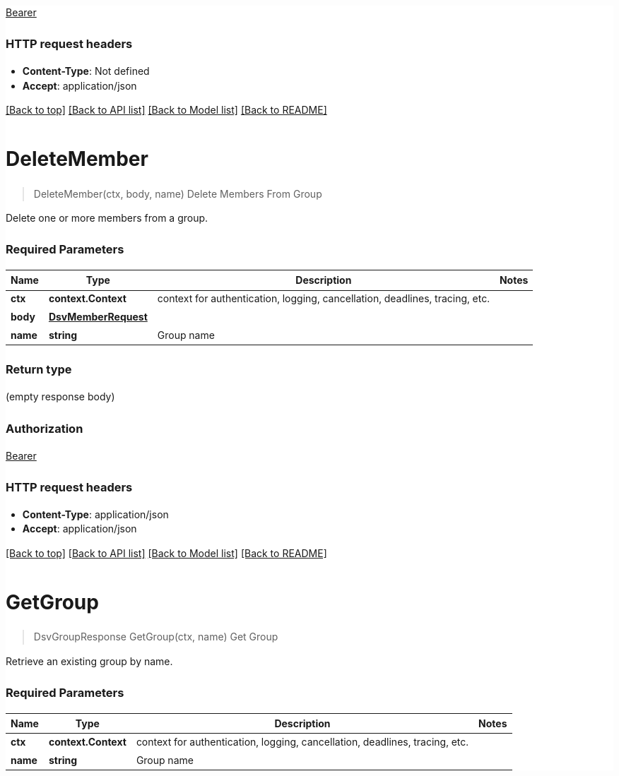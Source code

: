 [Bearer](../README.md#Bearer)

### HTTP request headers

 - **Content-Type**: Not defined
 - **Accept**: application/json

[[Back to top]](#) [[Back to API list]](../README.md#documentation-for-api-endpoints) [[Back to Model list]](../README.md#documentation-for-models) [[Back to README]](../README.md)

# **DeleteMember**
> DeleteMember(ctx, body, name)
Delete Members From Group

Delete one or more members from a group.

### Required Parameters

Name | Type | Description  | Notes
------------- | ------------- | ------------- | -------------
 **ctx** | **context.Context** | context for authentication, logging, cancellation, deadlines, tracing, etc.
  **body** | [**DsvMemberRequest**](DsvMemberRequest.md)|  | 
  **name** | **string**| Group name | 

### Return type

 (empty response body)

### Authorization

[Bearer](../README.md#Bearer)

### HTTP request headers

 - **Content-Type**: application/json
 - **Accept**: application/json

[[Back to top]](#) [[Back to API list]](../README.md#documentation-for-api-endpoints) [[Back to Model list]](../README.md#documentation-for-models) [[Back to README]](../README.md)

# **GetGroup**
> DsvGroupResponse GetGroup(ctx, name)
Get Group

Retrieve an existing group by name.

### Required Parameters

Name | Type | Description  | Notes
------------- | ------------- | ------------- | -------------
 **ctx** | **context.Context** | context for authentication, logging, cancellation, deadlines, tracing, etc.
  **name** | **string**| Group name | 
